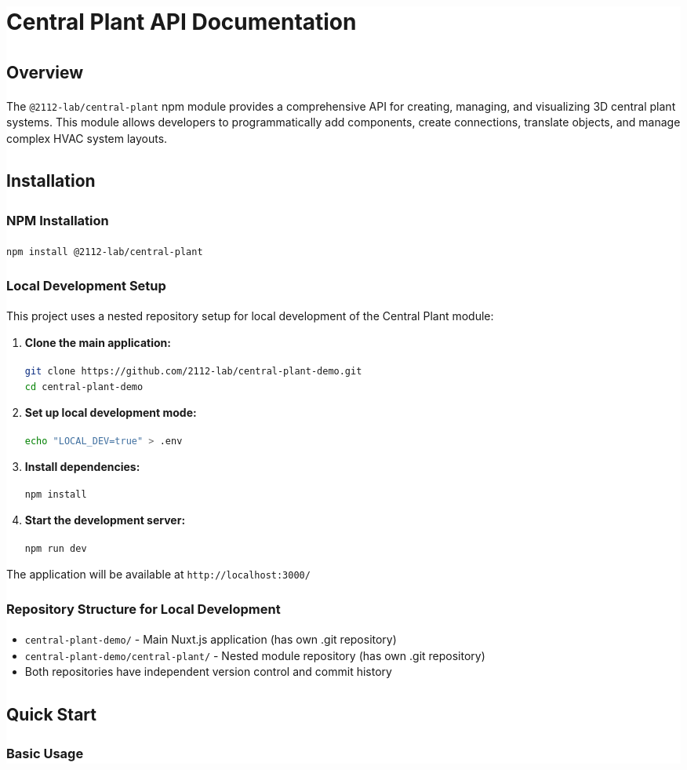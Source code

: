 # Central Plant API Documentation

## Overview

The `@2112-lab/central-plant` npm module provides a comprehensive API for creating, managing, and visualizing 3D central plant systems. This module allows developers to programmatically add components, create connections, translate objects, and manage complex HVAC system layouts.

## Installation

### NPM Installation

```bash
npm install @2112-lab/central-plant
```

### Local Development Setup

This project uses a nested repository setup for local development of the Central Plant module:

1. **Clone the main application:**
   ```bash
   git clone https://github.com/2112-lab/central-plant-demo.git
   cd central-plant-demo
   ```

2. **Set up local development mode:**
   ```bash
   echo "LOCAL_DEV=true" > .env
   ```

3. **Install dependencies:**
   ```bash
   npm install
   ```

4. **Start the development server:**
   ```bash
   npm run dev
   ```

The application will be available at `http://localhost:3000/`

### Repository Structure for Local Development

- `central-plant-demo/` - Main Nuxt.js application (has own .git repository)
- `central-plant-demo/central-plant/` - Nested module repository (has own .git repository)
- Both repositories have independent version control and commit history

## Quick Start

### Basic Usage
